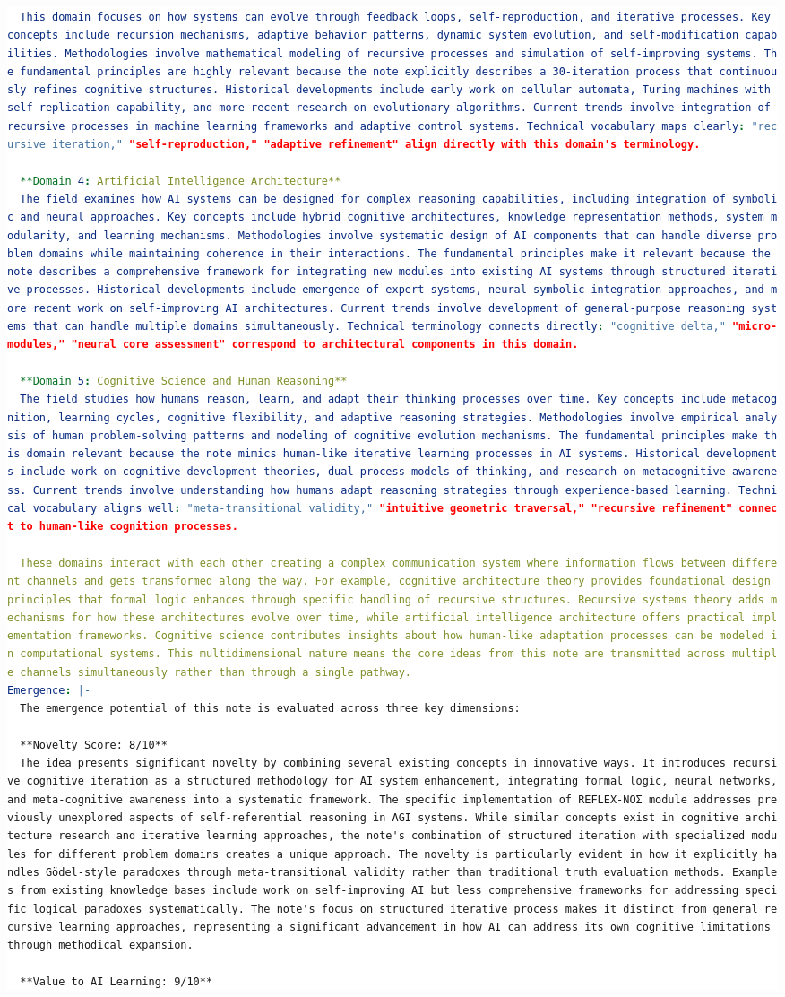 ```yaml
  This domain focuses on how systems can evolve through feedback loops, self-reproduction, and iterative processes. Key concepts include recursion mechanisms, adaptive behavior patterns, dynamic system evolution, and self-modification capabilities. Methodologies involve mathematical modeling of recursive processes and simulation of self-improving systems. The fundamental principles are highly relevant because the note explicitly describes a 30-iteration process that continuously refines cognitive structures. Historical developments include early work on cellular automata, Turing machines with self-replication capability, and more recent research on evolutionary algorithms. Current trends involve integration of recursive processes in machine learning frameworks and adaptive control systems. Technical vocabulary maps clearly: "recursive iteration," "self-reproduction," "adaptive refinement" align directly with this domain's terminology.

  **Domain 4: Artificial Intelligence Architecture**
  The field examines how AI systems can be designed for complex reasoning capabilities, including integration of symbolic and neural approaches. Key concepts include hybrid cognitive architectures, knowledge representation methods, system modularity, and learning mechanisms. Methodologies involve systematic design of AI components that can handle diverse problem domains while maintaining coherence in their interactions. The fundamental principles make it relevant because the note describes a comprehensive framework for integrating new modules into existing AI systems through structured iterative processes. Historical developments include emergence of expert systems, neural-symbolic integration approaches, and more recent work on self-improving AI architectures. Current trends involve development of general-purpose reasoning systems that can handle multiple domains simultaneously. Technical terminology connects directly: "cognitive delta," "micro-modules," "neural core assessment" correspond to architectural components in this domain.

  **Domain 5: Cognitive Science and Human Reasoning**
  The field studies how humans reason, learn, and adapt their thinking processes over time. Key concepts include metacognition, learning cycles, cognitive flexibility, and adaptive reasoning strategies. Methodologies involve empirical analysis of human problem-solving patterns and modeling of cognitive evolution mechanisms. The fundamental principles make this domain relevant because the note mimics human-like iterative learning processes in AI systems. Historical developments include work on cognitive development theories, dual-process models of thinking, and research on metacognitive awareness. Current trends involve understanding how humans adapt reasoning strategies through experience-based learning. Technical vocabulary aligns well: "meta-transitional validity," "intuitive geometric traversal," "recursive refinement" connect to human-like cognition processes.

  These domains interact with each other creating a complex communication system where information flows between different channels and gets transformed along the way. For example, cognitive architecture theory provides foundational design principles that formal logic enhances through specific handling of recursive structures. Recursive systems theory adds mechanisms for how these architectures evolve over time, while artificial intelligence architecture offers practical implementation frameworks. Cognitive science contributes insights about how human-like adaptation processes can be modeled in computational systems. This multidimensional nature means the core ideas from this note are transmitted across multiple channels simultaneously rather than through a single pathway.
Emergence: |-
  The emergence potential of this note is evaluated across three key dimensions:

  **Novelty Score: 8/10**
  The idea presents significant novelty by combining several existing concepts in innovative ways. It introduces recursive cognitive iteration as a structured methodology for AI system enhancement, integrating formal logic, neural networks, and meta-cognitive awareness into a systematic framework. The specific implementation of REFLEX-NOΣ module addresses previously unexplored aspects of self-referential reasoning in AGI systems. While similar concepts exist in cognitive architecture research and iterative learning approaches, the note's combination of structured iteration with specialized modules for different problem domains creates a unique approach. The novelty is particularly evident in how it explicitly handles Gödel-style paradoxes through meta-transitional validity rather than traditional truth evaluation methods. Examples from existing knowledge bases include work on self-improving AI but less comprehensive frameworks for addressing specific logical paradoxes systematically. The note's focus on structured iterative process makes it distinct from general recursive learning approaches, representing a significant advancement in how AI can address its own cognitive limitations through methodical expansion.

  **Value to AI Learning: 9/10**
```